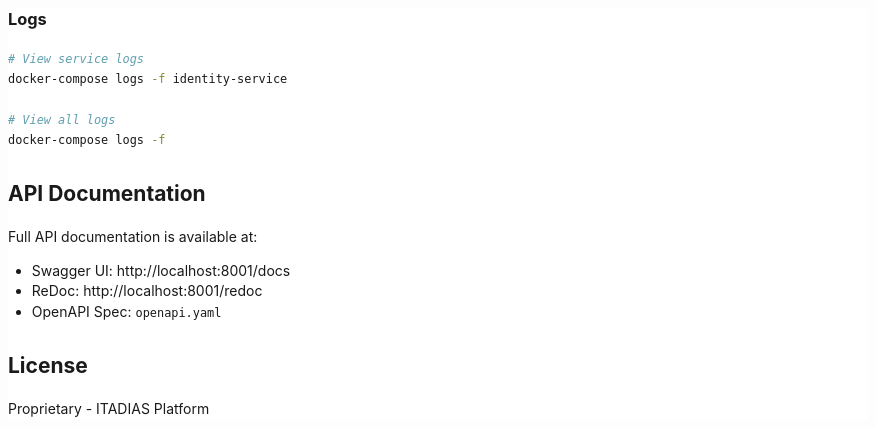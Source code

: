 ### Logs

```bash
# View service logs
docker-compose logs -f identity-service

# View all logs
docker-compose logs -f
```

## API Documentation

Full API documentation is available at:
- Swagger UI: http://localhost:8001/docs
- ReDoc: http://localhost:8001/redoc
- OpenAPI Spec: `openapi.yaml`

## License

Proprietary - ITADIAS Platform